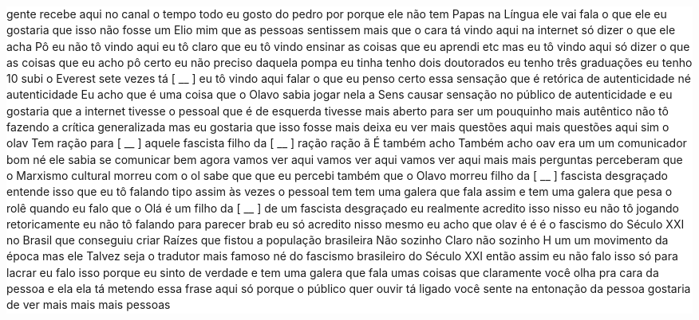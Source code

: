 gente recebe aqui no canal o tempo todo
eu gosto do pedro por porque ele não tem
Papas na Língua ele vai fala o que ele
eu gostaria que isso não fosse um Elio
mim que as pessoas sentissem mais que o
cara tá vindo aqui na internet só dizer
o que ele acha Pô eu não tô vindo aqui
eu tô claro que eu tô vindo ensinar as
coisas que eu aprendi etc mas eu tô
vindo aqui só dizer o que as coisas que
eu acho pô certo eu não preciso daquela
pompa eu tinha tenho dois doutorados eu
tenho três graduações eu tenho 10 subi o
Everest sete vezes tá [ __ ] eu tô
vindo aqui falar o que eu penso certo
essa sensação que é retórica de
autenticidade né autenticidade Eu acho
que é uma coisa que o
Olavo sabia jogar nela a Sens causar
sensação no público de autenticidade e
eu gostaria que a internet tivesse o
pessoal que é de esquerda tivesse mais
aberto para ser um pouquinho mais
autêntico não tô fazendo a crítica
generalizada mas eu gostaria que isso
fosse
mais deixa eu ver mais questões aqui
mais questões aqui
sim o olav Tem ração para [ __ ] aquele
fascista filho da [ __ ] ração
ração
ã É também acho Também acho oav era um
um comunicador bom né ele sabia se
comunicar
bem agora vamos ver aqui vamos ver aqui
vamos ver aqui mais mais perguntas
perceberam que o Marxismo cultural
morreu com o
ol sabe que que eu percebi também que o
Olavo morreu filho da [ __ ] fascista
desgraçado entende isso que eu tô
falando tipo assim às vezes o pessoal
tem tem uma galera que fala assim e tem
uma galera que pesa o rolê quando eu
falo que o Olá é um filho da [ __ ] de um
fascista desgraçado eu realmente
acredito isso nisso eu não tô jogando
retoricamente eu não tô falando para
parecer brab eu só acredito nisso mesmo
eu acho que olav é é é o fascismo do
Século XXI no Brasil que conseguiu criar
Raízes que fistou a população brasileira
Não sozinho Claro não sozinho H um um
movimento da época mas ele Talvez seja o
tradutor mais famoso né do fascismo
brasileiro do Século XXI então assim eu
não falo isso só para lacrar eu falo
isso porque eu sinto de verdade e tem
uma galera que fala umas coisas que
claramente você olha pra cara da pessoa
e ela ela tá metendo essa frase
aqui só porque o público quer ouvir tá
ligado você sente na entonação da pessoa
gostaria de ver mais mais mais pessoas